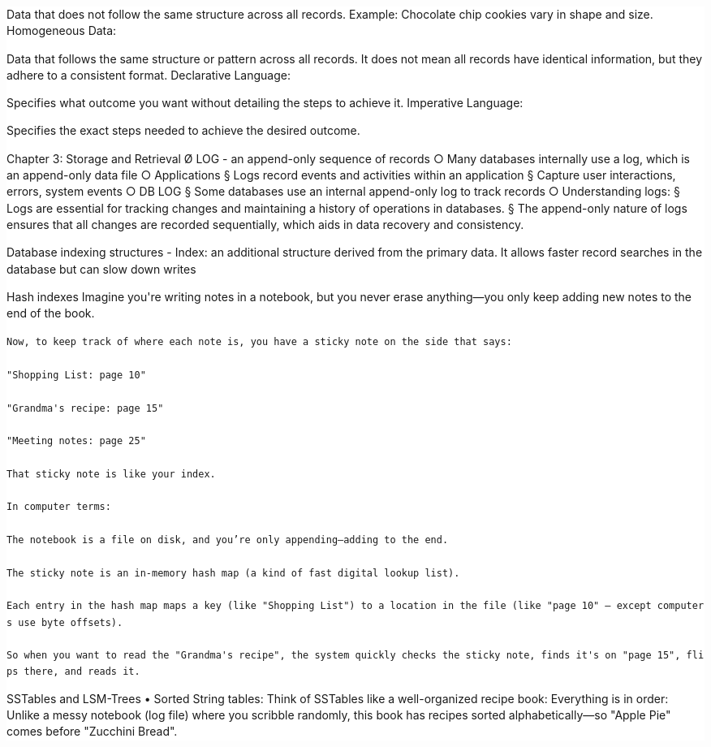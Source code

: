 Data that does not follow the same structure across all records. Example: Chocolate chip cookies vary in shape and size.
Homogeneous Data:

Data that follows the same structure or pattern across all records. It does not mean all records have identical information, but they adhere to a consistent format.
Declarative Language:

Specifies what outcome you want without detailing the steps to achieve it.
Imperative Language:

Specifies the exact steps needed to achieve the desired outcome.



Chapter 3: Storage and Retrieval
	Ø LOG - an append-only sequence of records
		○ Many databases internally use a log, which is an append-only data file
		○ Applications
			§ Logs record events and activities within an application
			§ Capture user interactions, errors, system events
		○ DB LOG
			§ Some databases use an internal append-only log to track records
		○ Understanding logs:
			§ Logs are essential for tracking changes and maintaining a history of operations in databases.
			§ The append-only nature of logs ensures that all changes are recorded sequentially, which aids in data recovery and consistency.

Database indexing structures
	- Index: an additional structure derived from the primary data. It allows faster record searches in the database but can slow down writes

Hash indexes
	Imagine you're writing notes in a notebook, but you never erase anything—you only keep adding new notes to the end of the book.
	
	Now, to keep track of where each note is, you have a sticky note on the side that says:
	
	"Shopping List: page 10"
	
	"Grandma's recipe: page 15"
	
	"Meeting notes: page 25"
	
	That sticky note is like your index.
	
	In computer terms:
	
	The notebook is a file on disk, and you’re only appending—adding to the end.
	
	The sticky note is an in-memory hash map (a kind of fast digital lookup list).
	
	Each entry in the hash map maps a key (like "Shopping List") to a location in the file (like "page 10" — except computers use byte offsets).
	
	So when you want to read the "Grandma's recipe", the system quickly checks the sticky note, finds it's on "page 15", flips there, and reads it.


SSTables and LSM-Trees
	• Sorted String tables:
		Think of SSTables like a well-organized recipe book:
		Everything is in order:
		Unlike a messy notebook (log file) where you scribble randomly, this book has recipes sorted alphabetically—so "Apple Pie" comes before "Zucchini Bread".
		